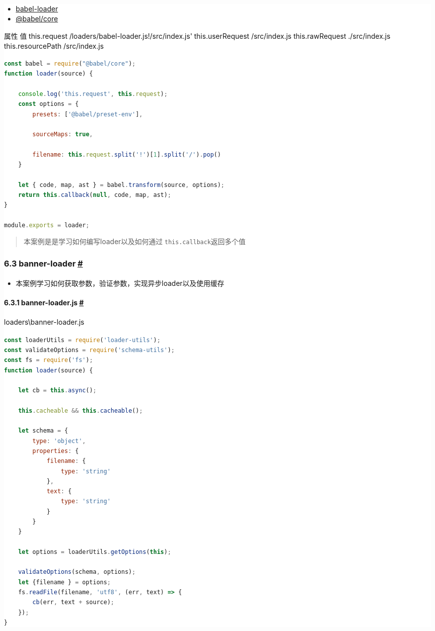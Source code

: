 * [babel-loader](https://github.com/babel/babel-loader/blob/master/src/index.js)
* [@babel/core](https://babeljs.io/docs/en/next/babel-core.html)

属性 值 this.request /loaders/babel-loader.js!/src/index.js' this.userRequest /src/index.js this.rawRequest ./src/index.js this.resourcePath /src/index.js

```js
const babel = require("@babel/core");
function loader(source) {

    console.log('this.request', this.request);
    const options = {
        presets: ['@babel/preset-env'],

        sourceMaps: true,

        filename: this.request.split('!')[1].split('/').pop()
    }

    let { code, map, ast } = babel.transform(source, options);
    return this.callback(null, code, map, ast);
}

module.exports = loader;
```

> 本案例是是学习如何编写loader以及如何通过 `this.callback`返回多个值

### 6.3 banner-loader [#](#t3263-banner-loader)

* 本案例学习如何获取参数，验证参数，实现异步loader以及使用缓存

#### 6.3.1 banner-loader.js [#](#t33631-banner-loaderjs)

loaders\banner-loader.js

```js
const loaderUtils = require('loader-utils');
const validateOptions = require('schema-utils');
const fs = require('fs');
function loader(source) {

    let cb = this.async();

    this.cacheable && this.cacheable();

    let schema = {
        type: 'object',
        properties: {
            filename: {
                type: 'string'
            },
            text: {
                type: 'string'
            }
        }
    }

    let options = loaderUtils.getOptions(this);

    validateOptions(schema, options);
    let {filename } = options;
    fs.readFile(filename, 'utf8', (err, text) => {
        cb(err, text + source);
    });
}

```